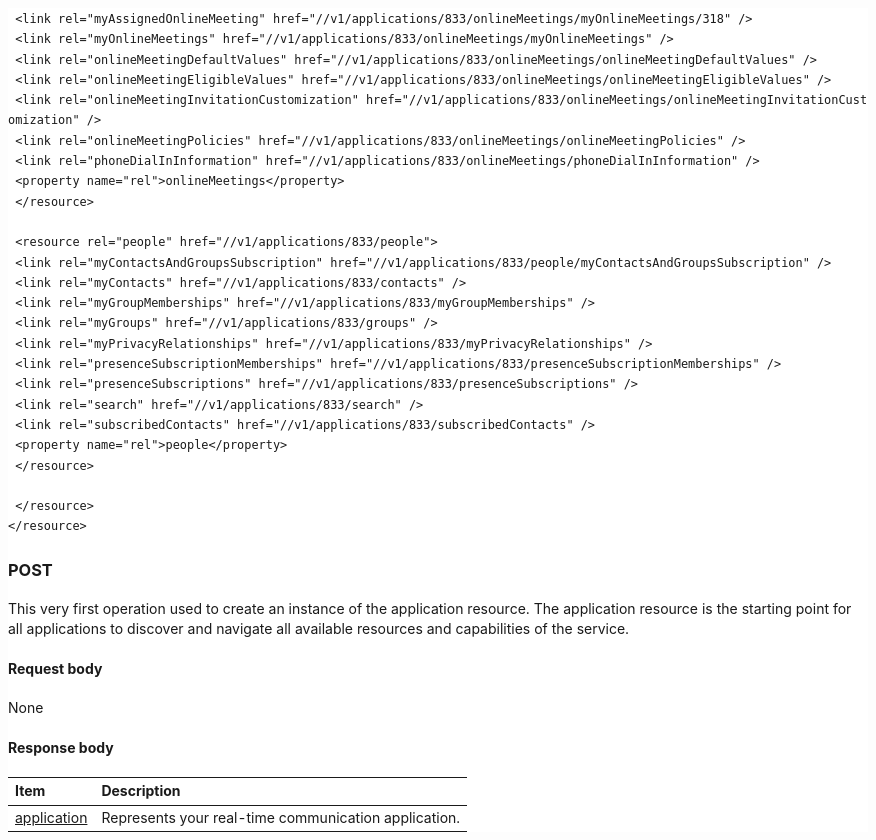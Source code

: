 ```
 <link rel="myAssignedOnlineMeeting" href="//v1/applications/833/onlineMeetings/myOnlineMeetings/318" />
 <link rel="myOnlineMeetings" href="//v1/applications/833/onlineMeetings/myOnlineMeetings" />
 <link rel="onlineMeetingDefaultValues" href="//v1/applications/833/onlineMeetings/onlineMeetingDefaultValues" />
 <link rel="onlineMeetingEligibleValues" href="//v1/applications/833/onlineMeetings/onlineMeetingEligibleValues" />
 <link rel="onlineMeetingInvitationCustomization" href="//v1/applications/833/onlineMeetings/onlineMeetingInvitationCustomization" />
 <link rel="onlineMeetingPolicies" href="//v1/applications/833/onlineMeetings/onlineMeetingPolicies" />
 <link rel="phoneDialInInformation" href="//v1/applications/833/onlineMeetings/phoneDialInInformation" />
 <property name="rel">onlineMeetings</property>
 </resource>

 <resource rel="people" href="//v1/applications/833/people">
 <link rel="myContactsAndGroupsSubscription" href="//v1/applications/833/people/myContactsAndGroupsSubscription" />
 <link rel="myContacts" href="//v1/applications/833/contacts" />
 <link rel="myGroupMemberships" href="//v1/applications/833/myGroupMemberships" />
 <link rel="myGroups" href="//v1/applications/833/groups" />
 <link rel="myPrivacyRelationships" href="//v1/applications/833/myPrivacyRelationships" />
 <link rel="presenceSubscriptionMemberships" href="//v1/applications/833/presenceSubscriptionMemberships" />
 <link rel="presenceSubscriptions" href="//v1/applications/833/presenceSubscriptions" />
 <link rel="search" href="//v1/applications/833/search" />
 <link rel="subscribedContacts" href="//v1/applications/833/subscribedContacts" />
 <property name="rel">people</property>
 </resource>

 </resource>
</resource>
```


### POST

This very first operation used to create an instance of the application resource. The application resource is the starting point for all applications to discover and navigate all available resources and capabilities of the service.


#### Request body

None


#### Response body



|**Item**|**Description**|
|:-----|:-----|
| [application](application_ref.md)|Represents your real-time communication application.|
